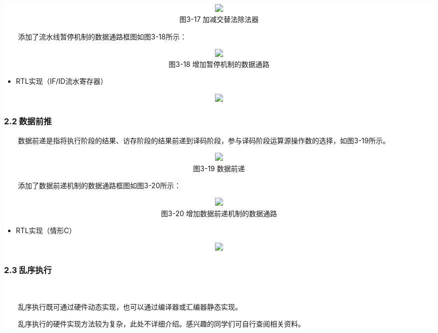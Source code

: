 <center><img src = "../assets/3-17.png" width = 500></center>
<center>图3-17 加减交替法除法器</center>

&emsp;&emsp;添加了流水线暂停机制的数据通路框图如图3-18所示：

<center><img src = "../assets/3-18.png"></center>
<center>图3-18 增加暂停机制的数据通路</center>

- RTL实现（IF/ID流水寄存器）

<center><img src = "../assets/rtl3.png" width = 450></center>

### 2.2 数据前推

&emsp;&emsp;数据前递是指将执行阶段的结果、访存阶段的结果前递到译码阶段，参与译码阶段运算源操作数的选择，如图3-19所示。

<center><img src = "../assets/3-19.png" width = 500></center>
<center>图3-19 数据前递</center>

&emsp;&emsp;添加了数据前递机制的数据通路框图如图3-20所示：

<center><img src = "../assets/3-20.png"></center>
<center>图3-20 增加数据前递机制的数据通路</center>

- RTL实现（情形C）

<center><img src = "../assets/rtl4.png" width = 480></center>

### 2.3 乱序执行

&emsp;&emsp;

&emsp;&emsp;乱序执行既可通过硬件动态实现，也可以通过编译器或汇编器静态实现。

&emsp;&emsp;乱序执行的硬件实现方法较为复杂，此处不详细介绍。感兴趣的同学们可自行查阅相关资料。
